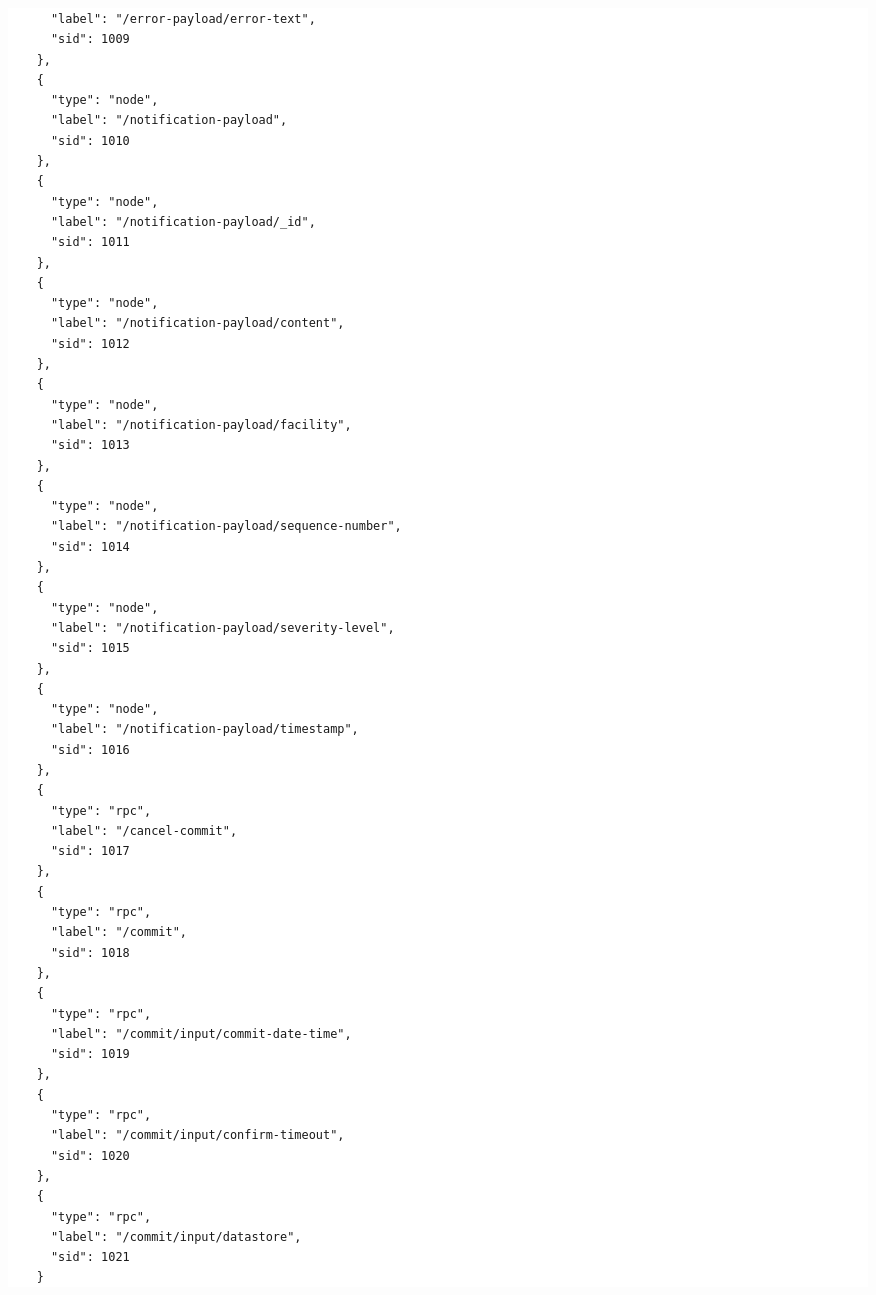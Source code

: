 ~~~~
      "label": "/error-payload/error-text",
      "sid": 1009
    },
    {
      "type": "node",
      "label": "/notification-payload",
      "sid": 1010
    },
    {
      "type": "node",
      "label": "/notification-payload/_id",
      "sid": 1011
    },
    {
      "type": "node",
      "label": "/notification-payload/content",
      "sid": 1012
    },
    {
      "type": "node",
      "label": "/notification-payload/facility",
      "sid": 1013
    },
    {
      "type": "node",
      "label": "/notification-payload/sequence-number",
      "sid": 1014
    },
    {
      "type": "node",
      "label": "/notification-payload/severity-level",
      "sid": 1015
    },
    {
      "type": "node",
      "label": "/notification-payload/timestamp",
      "sid": 1016
    },
    {
      "type": "rpc",
      "label": "/cancel-commit",
      "sid": 1017
    },
    {
      "type": "rpc",
      "label": "/commit",
      "sid": 1018
    },
    {
      "type": "rpc",
      "label": "/commit/input/commit-date-time",
      "sid": 1019
    },
    {
      "type": "rpc",
      "label": "/commit/input/confirm-timeout",
      "sid": 1020
    },
    {
      "type": "rpc",
      "label": "/commit/input/datastore",
      "sid": 1021
    }
~~~~
